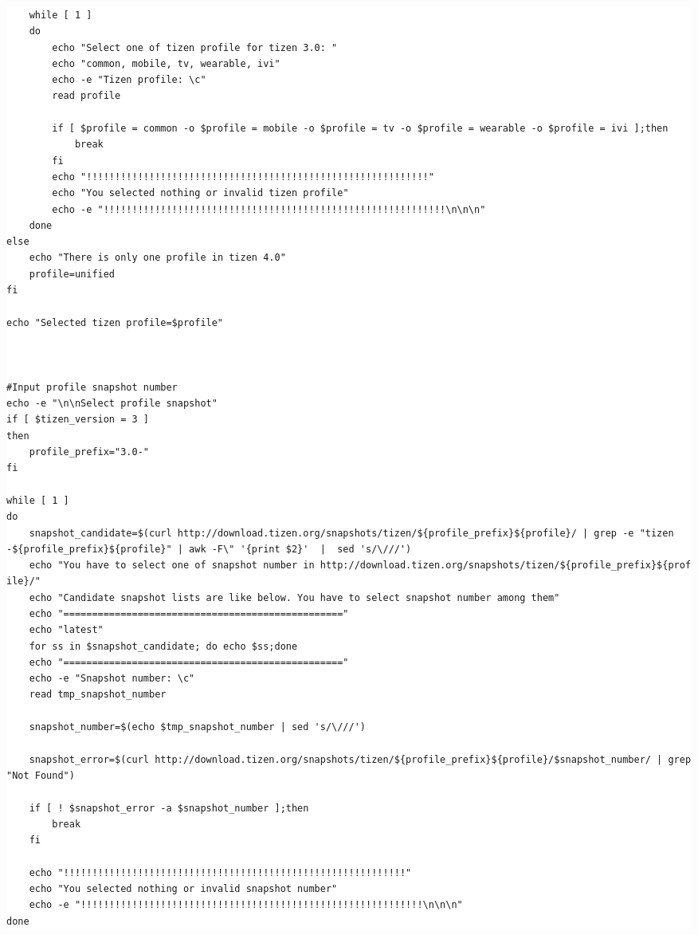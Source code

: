         while [ 1 ]
        do
            echo "Select one of tizen profile for tizen 3.0: "
            echo "common, mobile, tv, wearable, ivi"
            echo -e "Tizen profile: \c"
            read profile

            if [ $profile = common -o $profile = mobile -o $profile = tv -o $profile = wearable -o $profile = ivi ];then
                break
            fi
            echo "!!!!!!!!!!!!!!!!!!!!!!!!!!!!!!!!!!!!!!!!!!!!!!!!!!!!!!!!!!!!"
            echo "You selected nothing or invalid tizen profile"
            echo -e "!!!!!!!!!!!!!!!!!!!!!!!!!!!!!!!!!!!!!!!!!!!!!!!!!!!!!!!!!!!!\n\n\n"
        done
    else
        echo "There is only one profile in tizen 4.0"
        profile=unified
    fi

    echo "Selected tizen profile=$profile"



    #Input profile snapshot number
    echo -e "\n\nSelect profile snapshot"
    if [ $tizen_version = 3 ]
    then
        profile_prefix="3.0-"
    fi

    while [ 1 ]
    do
        snapshot_candidate=$(curl http://download.tizen.org/snapshots/tizen/${profile_prefix}${profile}/ | grep -e "tizen-${profile_prefix}${profile}" | awk -F\" '{print $2}'  |  sed 's/\///')
        echo "You have to select one of snapshot number in http://download.tizen.org/snapshots/tizen/${profile_prefix}${profile}/"
        echo "Candidate snapshot lists are like below. You have to select snapshot number among them"
        echo "================================================="
        echo "latest"
        for ss in $snapshot_candidate; do echo $ss;done
        echo "================================================="
        echo -e "Snapshot number: \c"
        read tmp_snapshot_number

        snapshot_number=$(echo $tmp_snapshot_number | sed 's/\///')

        snapshot_error=$(curl http://download.tizen.org/snapshots/tizen/${profile_prefix}${profile}/$snapshot_number/ | grep "Not Found")

        if [ ! $snapshot_error -a $snapshot_number ];then
            break
        fi

        echo "!!!!!!!!!!!!!!!!!!!!!!!!!!!!!!!!!!!!!!!!!!!!!!!!!!!!!!!!!!!!"
        echo "You selected nothing or invalid snapshot number"
        echo -e "!!!!!!!!!!!!!!!!!!!!!!!!!!!!!!!!!!!!!!!!!!!!!!!!!!!!!!!!!!!!\n\n\n"
    done

